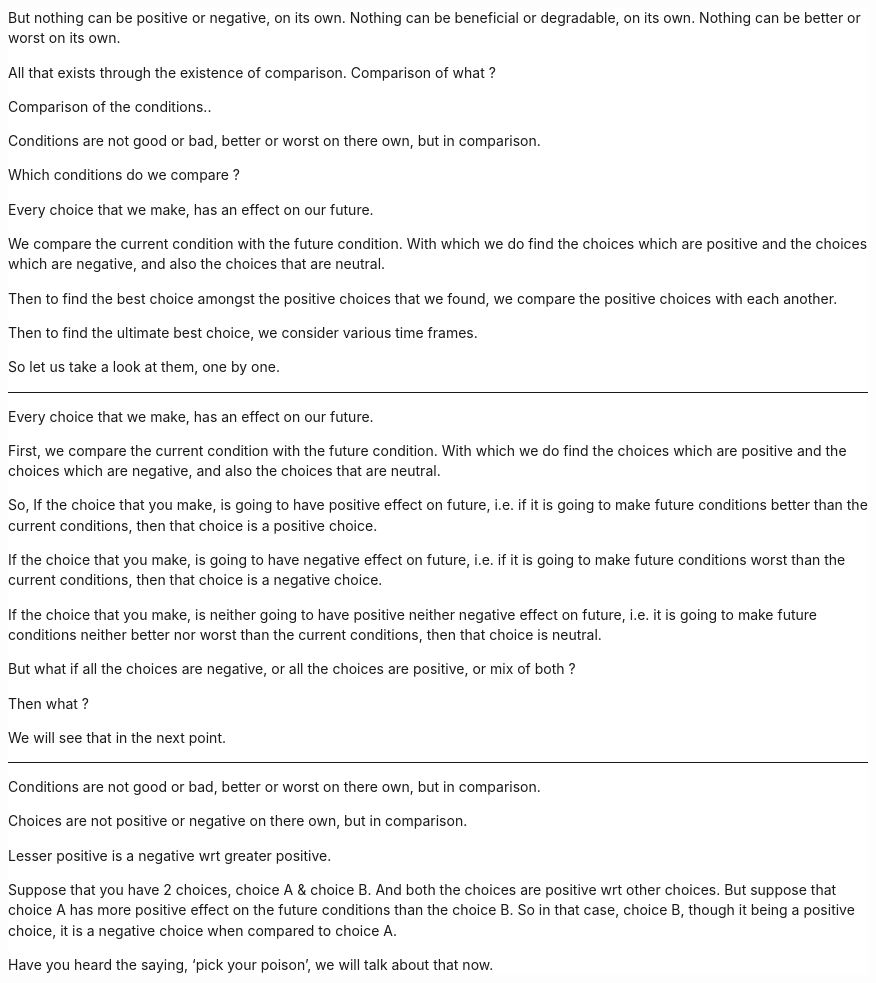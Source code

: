 But nothing can be positive or negative, on its own. Nothing can be beneficial or degradable, on its own. Nothing can be better or worst on its own.

All that exists through the existence of comparison. Comparison of what ?

Comparison of the conditions..

Conditions are not good or bad, better or worst on there own, but in comparison.

Which conditions do we compare ?

Every choice that we make, has an effect on our future.

We compare the current condition with the future condition.
With which we do find the choices which are positive and the choices which are negative, and also the choices that are neutral.

Then to find the best choice amongst the positive choices that we found, we compare the positive choices with each another.

Then to find the ultimate best choice, we consider various time frames.

So let us take a look at them, one by one.

---

Every choice that we make, has an effect on our future.

First, we compare the current condition with the future condition. With which we do find the choices which are positive and the choices which are negative, and also the choices that are neutral.

So, If the choice that you make, is going to have positive effect on future, i.e. if it is going to make future conditions better than the current conditions, then that choice is a positive choice.

If the choice that you make, is going to have negative effect on future, i.e. if it is going to make future conditions worst than the current conditions, then that choice is a negative choice.

If the choice that you make, is neither going to have positive neither negative effect on future, i.e. it is going to make future conditions neither better nor worst than the current conditions, then that choice is neutral.

But what if all the choices are negative, or all the choices are positive, or mix of both ?

Then what ?

We will see that in the next point.

---

Conditions are not good or bad, better or worst on there own, but in comparison.

Choices are not positive or negative on there own, but in comparison.

Lesser positive is a negative wrt greater positive.

Suppose that you have 2 choices, choice A & choice B. And both the choices are positive wrt other choices. But suppose that choice A has more positive effect on the future conditions than the choice B. So in that case, choice B, though it being a positive choice, it is a negative choice when compared to choice A.

Have you heard the saying, ‘pick your poison’, we will talk about that now.
